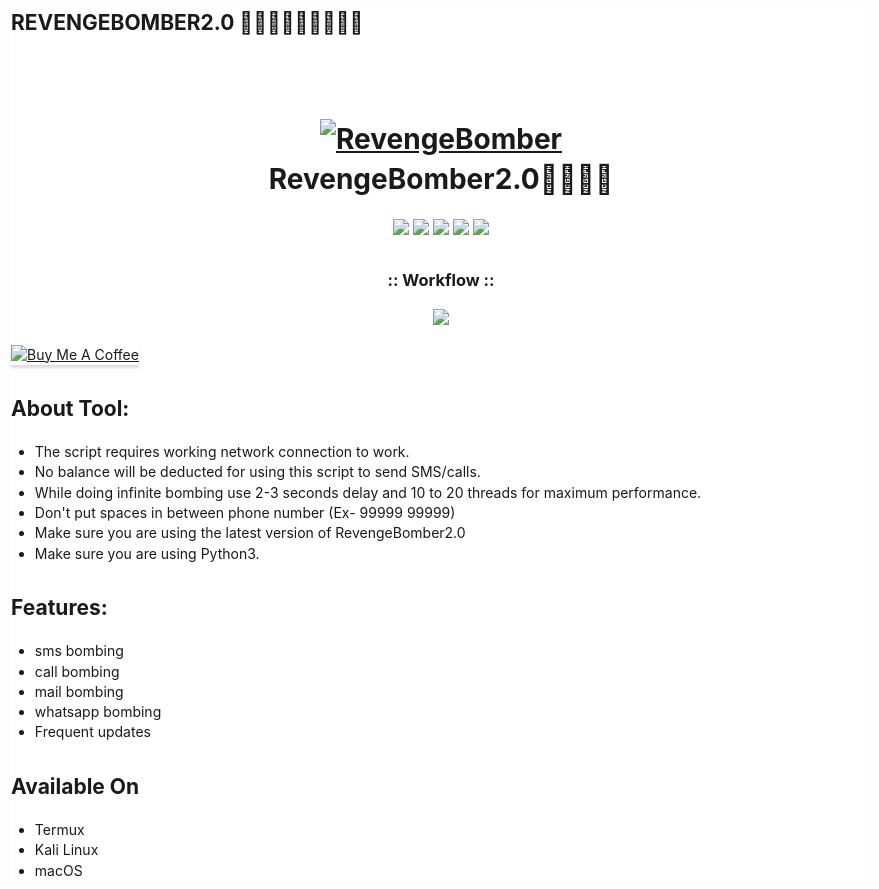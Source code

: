 ## REVENGEBOMBER2.0 🔴🔴🔴🔴🔴🔴🔴🔴🔴

<h1 align="center">
  <br>
  <a href="https://github.com/AlexBieber/RevengeBomber"><img src="https://horoshop.ua/content/images/16/kak-sdelat-chtoby-pisma-ne-popadali-v-spam-11248663734326.jpg" alt="RevengeBomber"></a>
  <br>
  RevengeBomber2.0🔴🔴🔴🔴
  <br>
</h1>
<p align="center">
  <img src="https://img.shields.io/badge/Version-1.0-green?style=for-the-badge">
  <img src="https://img.shields.io/github/license/alexbieber/RevengeBomber2.0?style=for-the-badge">
  <img src="https://img.shields.io/github/stars/alexbieber/RevengeBomber2.0?style=for-the-badge">
  <img src="https://img.shields.io/github/issues/alexbieber/RevengeBomber2.0?color=red&style=for-the-badge">
  <img src="https://img.shields.io/github/forks/alexbieber/RevengeBomber2.0?color=teal&style=for-the-badge">
</p>


##

<h3 align="center">
:: Workflow ::
</h3>
<p align="center">
<img src="https://images.prismic.io/pepipost/e3269b46-fa9c-4a6f-945a-eccc268cd2dd_types+of+emails+scam.gif?auto=compress,format"/>
</p>
 <a href="https://www.buymeacoffee.com/alexbieber" target="_blank"><img src="https://www.buymeacoffee.com/assets/img/custom_images/orange_img.png" alt="Buy Me A Coffee" style="height: 41px !important;width: 174px !important;box-shadow: 0px 3px 2px 0px rgba(190, 190, 190, 0.5) !important;-webkit-box-shadow: 0px 3px 2px 0px rgba(190, 190, 190, 0.5) !important;" ></a>

## About Tool:

- The script requires working network connection to work.
- No balance will be deducted for using this script to send SMS/calls.
- While doing infinite bombing use 2-3 seconds delay and 10 to 20 threads for maximum performance.
- Don't put spaces in between phone number (Ex- 99999 99999)
- Make sure you are using the latest version of RevengeBomber2.0
- Make sure you are using Python3.

## Features:

- sms bombing
- call bombing
- mail bombing
- whatsapp bombing
- Frequent updates

## Available On
- Termux
- Kali Linux
- macOS
